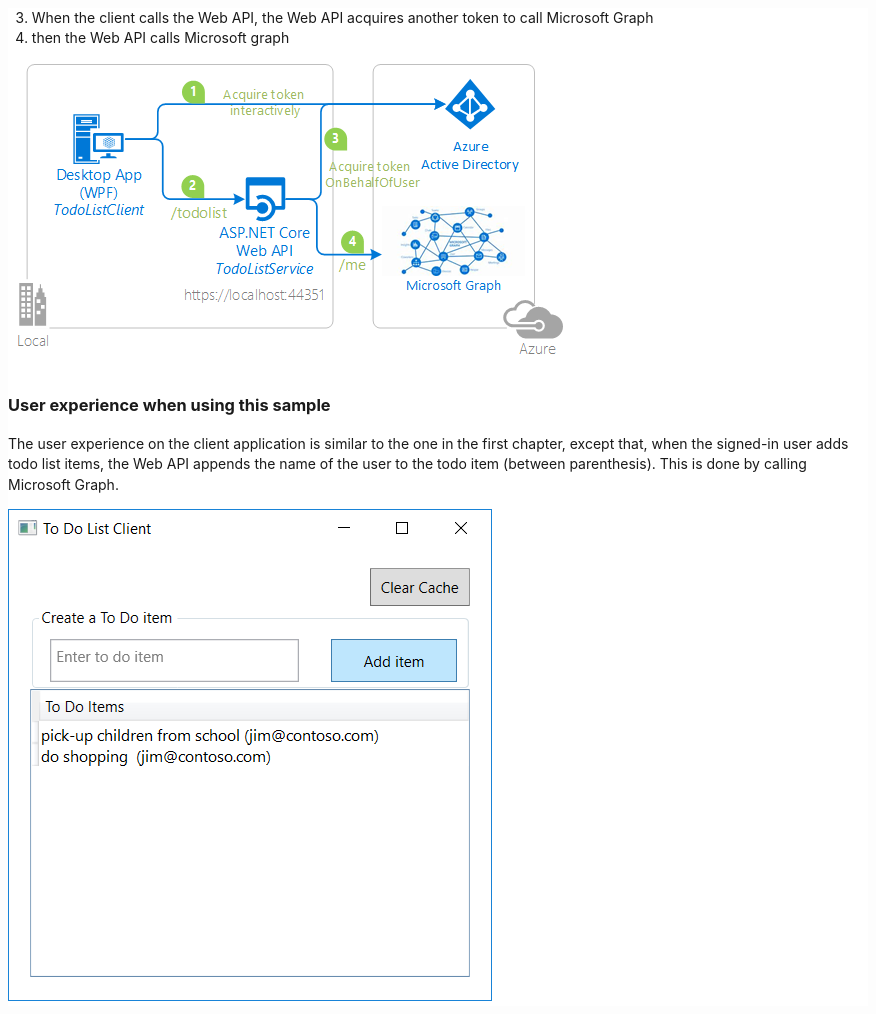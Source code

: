 3. When the client calls the Web API, the Web API acquires another token to call Microsoft Graph 
4. then the Web API calls Microsoft graph

![Topology](./ReadmeFiles/topology.png)

### User experience when using this sample

The user experience on the client application is similar to the one in the first chapter, except that, when the signed-in user adds todo list items, the Web API appends the name of the user to the todo item (between parenthesis). This is done by calling Microsoft Graph.

![TodoList Client](./ReadmeFiles/todolist-client.png)
